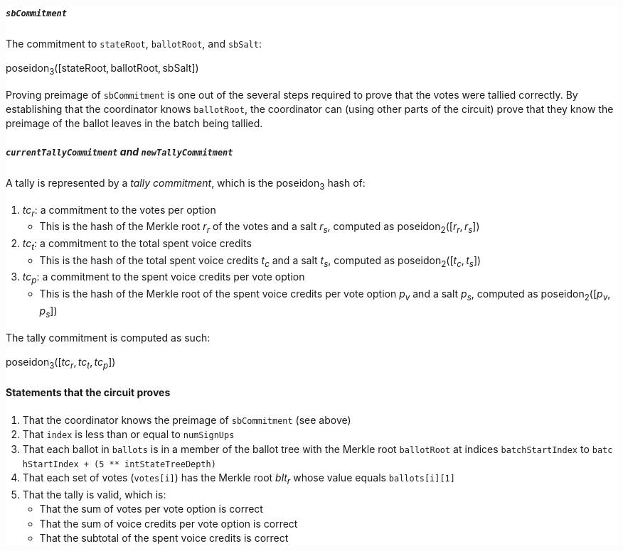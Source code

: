##### `sbCommitment`

The commitment to `stateRoot`, `ballotRoot`, and `sbSalt`:

$\mathsf{poseidon_3}([\mathsf{stateRoot}, \mathsf{ballotRoot}, \mathsf{sbSalt}])$

Proving preimage of `sbCommitment` is one out of the several steps required to prove that the votes were tallied correctly. By establishing that the coordinator knows `ballotRoot`, the coordinator can (using other parts of the circuit) prove that they know the preimage of the ballot leaves in the batch being tallied.

##### `currentTallyCommitment` and `newTallyCommitment`

A tally is represented by a _tally commitment_, which is the $\mathsf{poseidon_3}$ hash of:

1. $tc_{r}$: a commitment to the votes per option
   - This is the hash of the Merkle root $r_r$ of the votes and a salt $r_s$, computed as $\mathsf{poseidon_2}([r_r, r_s])$
2. $tc_t$: a commitment to the total spent voice credits
   - This is the hash of the total spent voice credits $t_c$ and a salt $t_s$, computed as $\mathsf{poseidon_2}([t_c, t_s])$
3. $tc_p$: a commitment to the spent voice credits per vote option
   - This is the hash of the Merkle root of the spent voice credits per vote option $p_v$ and a salt $p_s$, computed as $\mathsf{poseidon_2}([p_v, p_s])$

The tally commitment is computed as such:

$\mathsf{poseidon_3}([tc_r, tc_t, tc_p])$

#### Statements that the circuit proves

1. That the coordinator knows the preimage of `sbCommitment` (see above)
2. That `index` is less than or equal to `numSignUps`
3. That each ballot in `ballots` is in a member of the ballot tree with the Merkle root `ballotRoot` at indices `batchStartIndex` to `batchStartIndex + (5 ** intStateTreeDepth)`
4. That each set of votes (`votes[i]`) has the Merkle root $blt_r$ whose value equals `ballots[i][1]`
5. That the tally is valid, which is:
   - That the sum of votes per vote option is correct
   - That the sum of voice credits per vote option is correct
   - That the subtotal of the spent voice credits is correct
